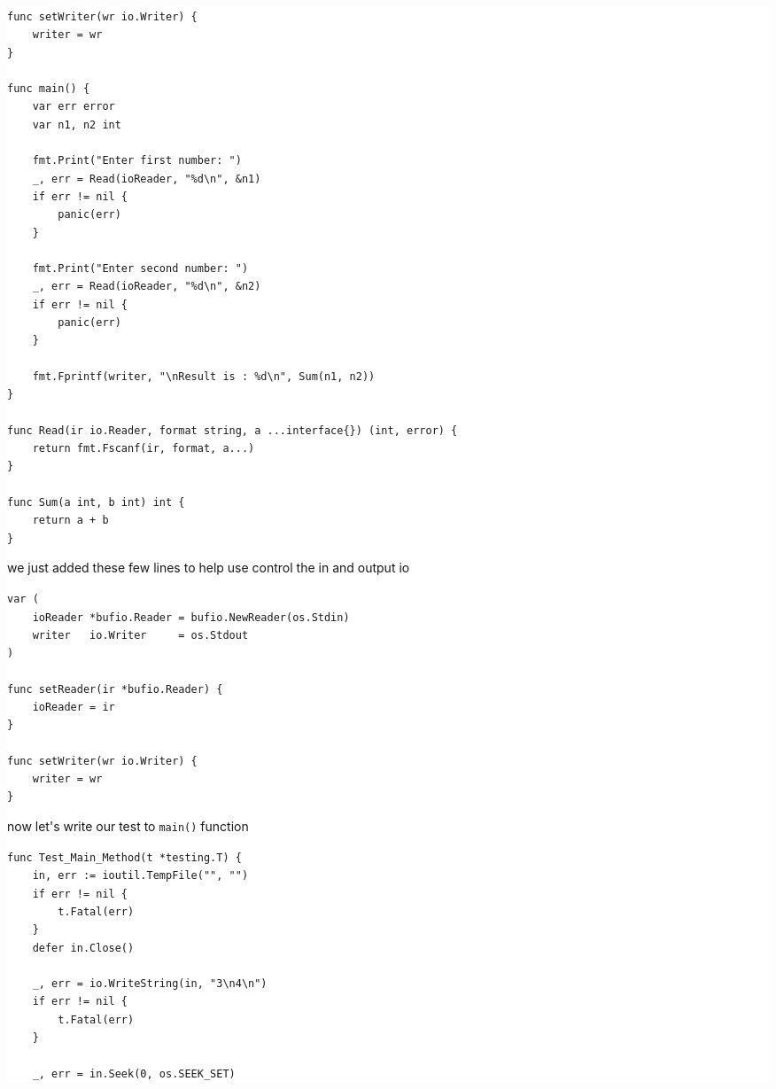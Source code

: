 ```golang
func setWriter(wr io.Writer) {
	writer = wr
}

func main() {
	var err error
	var n1, n2 int

	fmt.Print("Enter first number: ")
	_, err = Read(ioReader, "%d\n", &n1)
	if err != nil {
		panic(err)
	}

	fmt.Print("Enter second number: ")
	_, err = Read(ioReader, "%d\n", &n2)
	if err != nil {
		panic(err)
	}

	fmt.Fprintf(writer, "\nResult is : %d\n", Sum(n1, n2))
}

func Read(ir io.Reader, format string, a ...interface{}) (int, error) {
	return fmt.Fscanf(ir, format, a...)
}

func Sum(a int, b int) int {
	return a + b
}
```

we just added these few lines to help use control the in and output io

```golang
var (
	ioReader *bufio.Reader = bufio.NewReader(os.Stdin)
	writer   io.Writer     = os.Stdout
)

func setReader(ir *bufio.Reader) {
	ioReader = ir
}

func setWriter(wr io.Writer) {
	writer = wr
}
```

now let's write our test to `main()` function

```golang
func Test_Main_Method(t *testing.T) {
	in, err := ioutil.TempFile("", "")
	if err != nil {
		t.Fatal(err)
	}
	defer in.Close()

	_, err = io.WriteString(in, "3\n4\n")
	if err != nil {
		t.Fatal(err)
	}

	_, err = in.Seek(0, os.SEEK_SET)
```